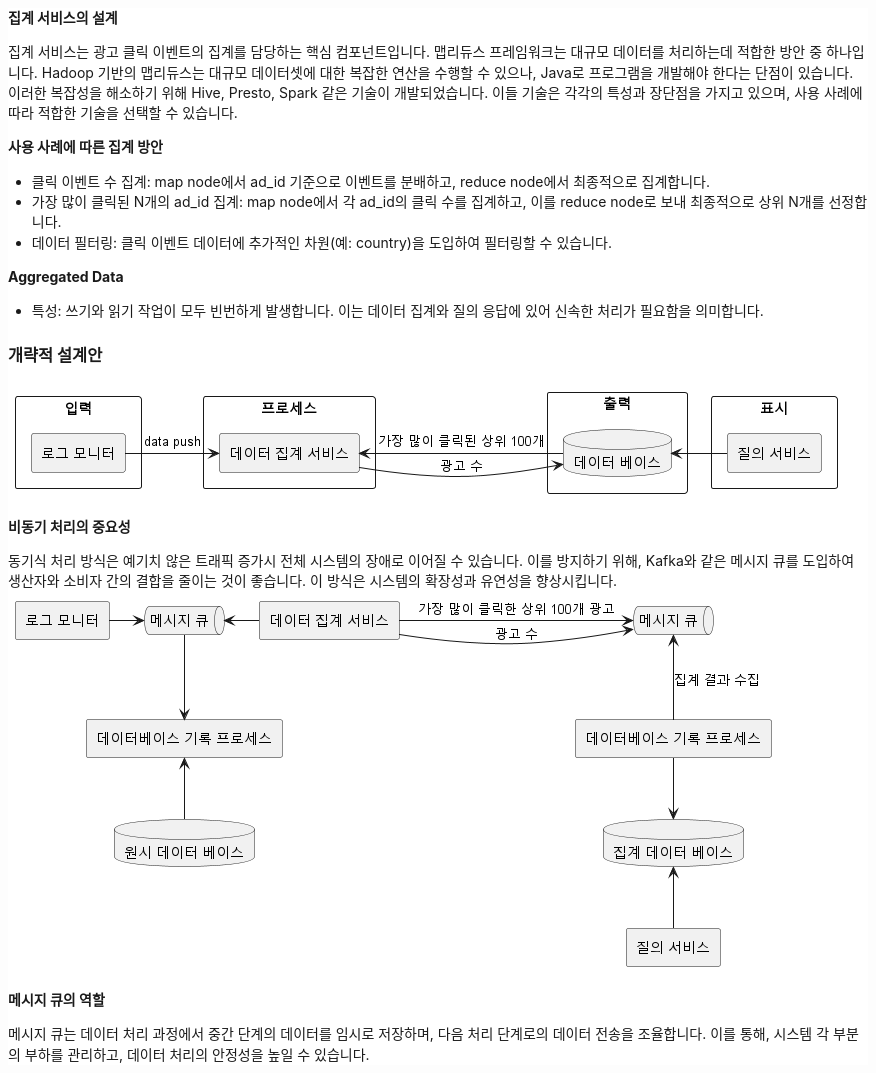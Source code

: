 **집계 서비스의 설계**

집계 서비스는 광고 클릭 이벤트의 집계를 담당하는 핵심 컴포넌트입니다. 맵리듀스 프레임워크는 대규모 데이터를 처리하는데 적합한 방안 중 하나입니다. Hadoop 기반의 맵리듀스는 대규모 데이터셋에 대한 복잡한 연산을 수행할 수 있으나, Java로 프로그램을 개발해야 한다는 단점이 있습니다. 이러한 복잡성을 해소하기 위해 Hive, Presto, Spark 같은 기술이 개발되었습니다. 이들 기술은 각각의 특성과 장단점을 가지고 있으며, 사용 사례에 따라 적합한 기술을 선택할 수 있습니다.

**사용 사례에 따른 집계 방안**

- 클릭 이벤트 수 집계: map node에서 ad_id 기준으로 이벤트를 분배하고, reduce node에서 최종적으로 집계합니다.
- 가장 많이 클릭된 N개의 ad_id 집계: map node에서 각 ad_id의 클릭 수를 집계하고, 이를 reduce node로 보내 최종적으로 상위 N개를 선정합니다.
- 데이터 필터링: 클릭 이벤트 데이터에 추가적인 차원(예: country)을 도입하여 필터링할 수 있습니다.

**Aggregated Data**

- 특성: 쓰기와 읽기 작업이 모두 빈번하게 발생합니다. 이는 데이터 집계와 질의 응답에 있어 신속한 처리가 필요함을 의미합니다.

### 개략적 설계안

![img.png](/images/ad-click/2.png)

**비동기 처리의 중요성**

동기식 처리 방식은 예기치 않은 트래픽 증가시 전체 시스템의 장애로 이어질 수 있습니다. 이를 방지하기 위해, Kafka와 같은 메시지 큐를 도입하여 생산자와 소비자 간의 결합을 줄이는 것이 좋습니다. 이 방식은 시스템의 확장성과 유연성을 향상시킵니다.
![img.png](/images/ad-click/3.png)

**메시지 큐의 역할**

메시지 큐는 데이터 처리 과정에서 중간 단계의 데이터를 임시로 저장하며, 다음 처리 단계로의 데이터 전송을 조율합니다. 이를 통해, 시스템 각 부분의 부하를 관리하고, 데이터 처리의 안정성을 높일 수 있습니다.
